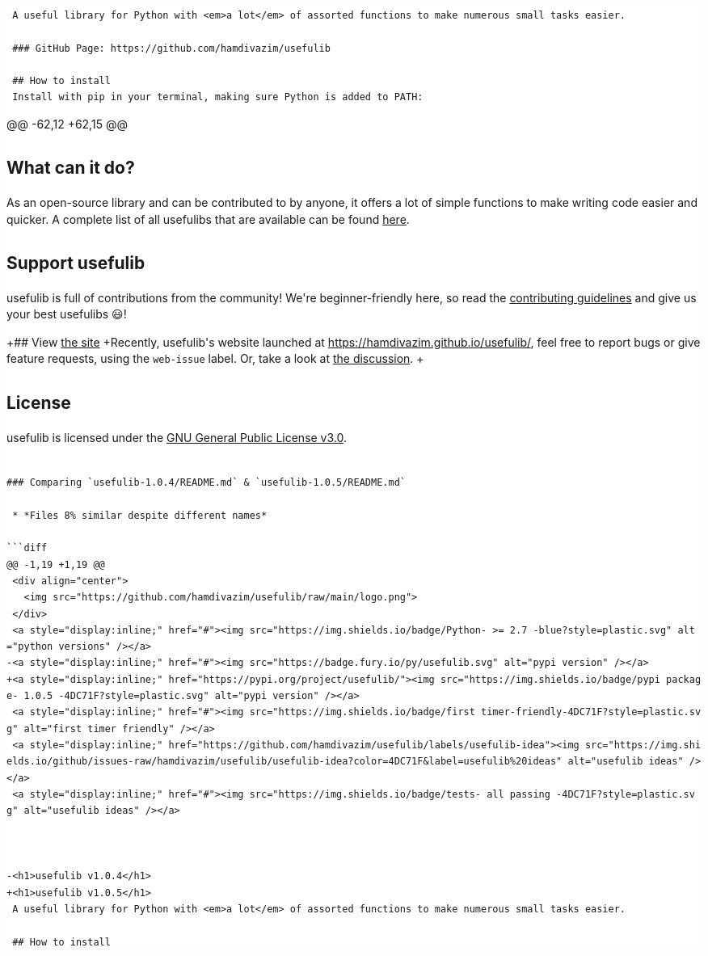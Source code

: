 ```diff
 A useful library for Python with <em>a lot</em> of assorted functions to make numerous small tasks easier.
 
 ### GitHub Page: https://github.com/hamdivazim/usefulib
 
 ## How to install
 Install with pip in your terminal, making sure Python is added to PATH:
 ```
@@ -62,12 +62,15 @@
 
 ## What can it do?
 As an open-source library and can be contributed to by anyone, it offers a lot of simple functions to make writing code easier and quicker. A complete list of all usefulibs that are available can be found [here](https://github.com/hamdivazim/usefulib/blob/main/ALLFUNCTIONS.md).
 
 ## Support usefulib
 usefulib is full of contributions from the community! We're beginner-friendly here, so read the [contributing guidelines](https://github.com/hamdivazim/usefulib/blob/main/CONTRIBUTING.md) and give us your best usefulibs 😃!
 
+## View [the site](https://hamdivazim.github.io/usefulib/)
+Recently, usefulib's website launched at https://hamdivazim.github.io/usefulib/, feel free to report bugs or give feature requests, using the `web-issue` label. Or, take a look at [the discussion](https://github.com/hamdivazim/usefulib/discussions/13).
+
 ## License
 usefulib is licensed under the [GNU General Public License v3.0](https://github.com/hamdivazim/usefulib/blob/main/LICENSE).
```

### Comparing `usefulib-1.0.4/README.md` & `usefulib-1.0.5/README.md`

 * *Files 8% similar despite different names*

```diff
@@ -1,19 +1,19 @@
 <div align="center">
   <img src="https://github.com/hamdivazim/usefulib/raw/main/logo.png">
 </div>
 <a style="display:inline;" href="#"><img src="https://img.shields.io/badge/Python- >= 2.7 -blue?style=plastic.svg" alt="python versions" /></a>
-<a style="display:inline;" href="#"><img src="https://badge.fury.io/py/usefulib.svg" alt="pypi version" /></a>
+<a style="display:inline;" href="https://pypi.org/project/usefulib/"><img src="https://img.shields.io/badge/pypi package- 1.0.5 -4DC71F?style=plastic.svg" alt="pypi version" /></a>
 <a style="display:inline;" href="#"><img src="https://img.shields.io/badge/first timer-friendly-4DC71F?style=plastic.svg" alt="first timer friendly" /></a>
 <a style="display:inline;" href="https://github.com/hamdivazim/usefulib/labels/usefulib-idea"><img src="https://img.shields.io/github/issues-raw/hamdivazim/usefulib/usefulib-idea?color=4DC71F&label=usefulib%20ideas" alt="usefulib ideas" /></a>
 <a style="display:inline;" href="#"><img src="https://img.shields.io/badge/tests- all passing -4DC71F?style=plastic.svg" alt="usefulib ideas" /></a>
 
 
 
-<h1>usefulib v1.0.4</h1>
+<h1>usefulib v1.0.5</h1>
 A useful library for Python with <em>a lot</em> of assorted functions to make numerous small tasks easier.
 
 ## How to install
```